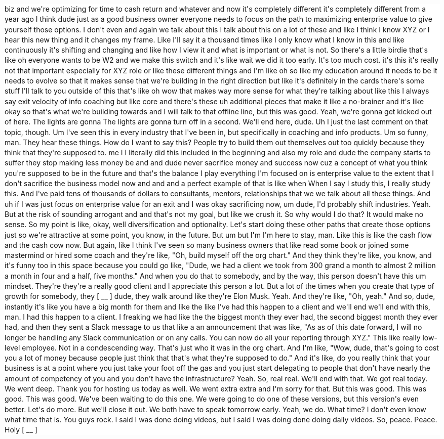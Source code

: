 biz and we're optimizing for time to cash return and whatever and now it's completely different it's completely different from a year ago I think dude just as a good business owner everyone needs to focus on the path to maximizing enterprise value to give yourself those options. I don't even and again we talk about this I talk about this on a lot of these and like I think I know XYZ or I hear this new thing and it changes my frame. Like I'll say it a thousand times like I only know what I know in this and like continuously it's shifting and changing and like how I view it and what is important or what is not. So there's a little birdie that's like oh everyone wants to be W2 and we make this switch and it's like wait we did it too early. It's too much cost. it's this it's really not that important especially for XYZ role or like these different things and I'm like oh so like my education around it needs to be it needs to evolve so that it makes sense that we're building in the right direction but like it's definitely in the cards there's some stuff I'll talk to you outside of this that's like oh wow that makes way more sense for what they're talking about like this I always say exit velocity of info coaching but like core and there's these uh additional pieces that make it like a no-brainer and it's like okay so that's what we're building towards and I will talk to that offline line, but this was good. Yeah, we're gonna get kicked out of here. The lights are gonna The lights are gonna turn off in a second. We'll end here, dude. Uh I just the last comment on that topic, though. Um I've seen this in every industry that I've been in, but specifically in coaching and info products. Um so funny, man. They hear these things. How do I want to say this? People try to build them out themselves out too quickly because they think that they're supposed to. me I I literally did this included in the beginning and also my role and dude the company starts to suffer they stop making less money be and and dude never sacrifice money and success now cuz a concept of what you think you're supposed to be in the future and that's the balance I play everything I'm focused on is enterprise value to the extent that I don't sacrifice the business model now and and and a perfect example of that is like when When I say I study this, I really study this. And I've paid tens of thousands of dollars to consultants, mentors, relationships that we we talk about all these things. And uh if I was just focus on enterprise value for an exit and I was okay sacrificing now, um dude, I'd probably shift industries. Yeah. But at the risk of sounding arrogant and and that's not my goal, but like we crush it. So why would I do that? It would make no sense. So my point is like, okay, well diversification and optionality. Let's start doing these other paths that create those options just so we're attractive at some point, you know, in the future. But um but I'm I'm here to stay, man. Like this is like the cash flow and the cash cow now. But again, like I think I've seen so many business owners that like read some book or joined some mastermind or hired some coach and they're like, "Oh, build myself off the org chart." And they think they're like, you know, and it's funny too in this space because you could go like, "Dude, we had a client we took from 300 grand a month to almost 2 million a month in four and a half, five months." And when you do that to somebody, and by the way, this person doesn't have this um mindset. They're they're a really good client and I appreciate this person a lot. But a lot of the times when you create that type of growth for somebody, they [ __ ] dude, they walk around like they're Elon Musk. Yeah. And they're like, "Oh, yeah." And so, dude, instantly it's like you have a big month for them and like the like I've had this happen to a client and we'll end we'll end with this, man. I had this happen to a client. I freaking we had like the the biggest month they ever had, the second biggest month they ever had, and then they sent a Slack message to us that like a an announcement that was like, "As as of this date forward, I will no longer be handling any Slack communication or on any calls. You can now do all your reporting through XYZ." This like really low-level employee. Not in a condescending way. That's just who it was in the org chart. And I'm like, "Wow, dude, that's going to cost you a lot of money because people just think that that's what they're supposed to do." And it's like, do you really think that your business is at a point where you just take your foot off the gas and you just start delegating to people that don't have nearly the amount of competency of you and you don't have the infrastructure? Yeah. So, real real. We'll end with that. We got real today. We went deep. Thank you for hosting us today as well. We went extra extra and I'm sorry for that. But this was good. This was good. This was good. We've been waiting to do this one. We were going to do one of these versions, but this version's even better. Let's do more. But we'll close it out. We both have to speak tomorrow early. Yeah, we do. What time? I don't even know what time that is. You guys rock. I said I was done doing videos, but I said I was doing done doing daily videos. So, peace. Peace. Holy [ __ ]
